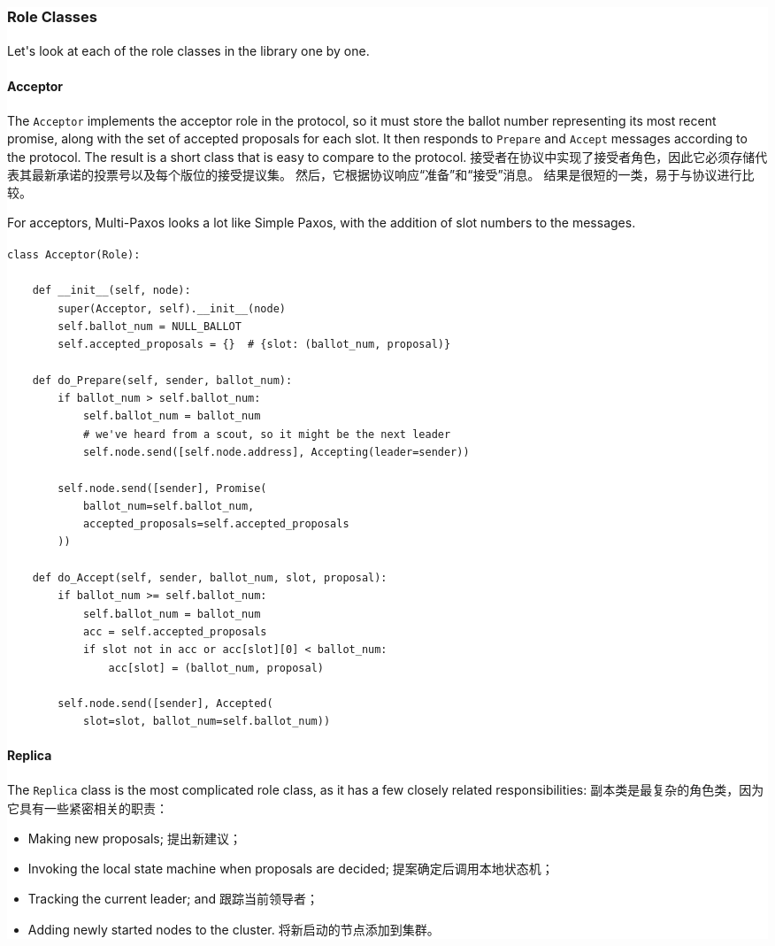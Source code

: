 ### Role Classes

Let's look at each of the role classes in the library one by one.

#### Acceptor

The `Acceptor` implements the acceptor role in the protocol, so it must store the ballot number representing its most recent promise, along with the set of accepted proposals for each slot. It then responds to `Prepare` and `Accept` messages according to the protocol. The result is a short class that is easy to compare to the protocol.  接受者在协议中实现了接受者角色，因此它必须存储代表其最新承诺的投票号以及每个版位的接受提议集。 然后，它根据协议响应“准备”和“接受”消息。 结果是很短的一类，易于与协议进行比较。

For acceptors, Multi-Paxos looks a lot like Simple Paxos, with the addition of slot numbers to the messages.

```
class Acceptor(Role):

    def __init__(self, node):
        super(Acceptor, self).__init__(node)
        self.ballot_num = NULL_BALLOT
        self.accepted_proposals = {}  # {slot: (ballot_num, proposal)}

    def do_Prepare(self, sender, ballot_num):
        if ballot_num > self.ballot_num:
            self.ballot_num = ballot_num
            # we've heard from a scout, so it might be the next leader
            self.node.send([self.node.address], Accepting(leader=sender))

        self.node.send([sender], Promise(
            ballot_num=self.ballot_num, 
            accepted_proposals=self.accepted_proposals
        ))

    def do_Accept(self, sender, ballot_num, slot, proposal):
        if ballot_num >= self.ballot_num:
            self.ballot_num = ballot_num
            acc = self.accepted_proposals
            if slot not in acc or acc[slot][0] < ballot_num:
                acc[slot] = (ballot_num, proposal)

        self.node.send([sender], Accepted(
            slot=slot, ballot_num=self.ballot_num))
```

#### Replica

The `Replica` class is the most complicated role class, as it has a few closely related responsibilities:  副本类是最复杂的角色类，因为它具有一些紧密相关的职责：

- Making new proposals;   提出新建议；

- Invoking the local state machine when proposals are decided;  提案确定后调用本地状态机；
- Tracking the current leader; and  跟踪当前领导者；
- Adding newly started nodes to the cluster.  将新启动的节点添加到集群。
